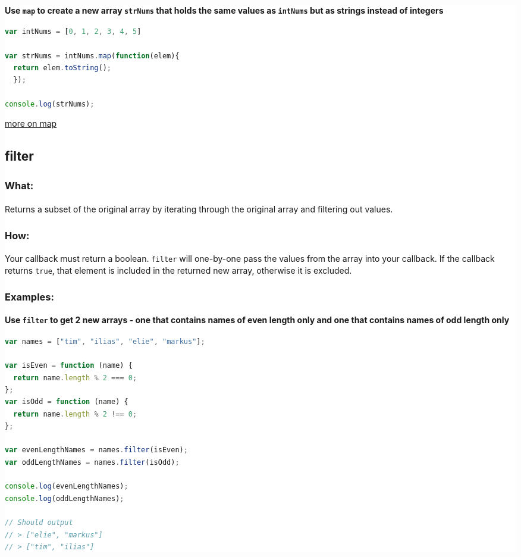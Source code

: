 **Use `map` to create a new array `strNums` that holds the same values as `intNums` but as strings instead of integers**

```javascript
var intNums = [0, 1, 2, 3, 4, 5]

var strNums = intNums.map(function(elem){
  return elem.toString();
  });

console.log(strNums);
```

[more on map](https://codeburst.io/learn-understand-javascripts-map-function-ffc059264783)

## filter

### What:

Returns a subset of the original array by iterating through the original array and filtering out values.

### How:

Your callback must return a boolean. `filter` will one-by-one pass the values from the array into your callback. If the callback returns `true`, that element is included in the returned new array, otherwise it is excluded.

### Examples:

**Use `filter` to get 2 new arrays - one that contains names of even length only and one that contains names of odd length only**

```javascript
var names = ["tim", "ilias", "elie", "markus"];

var isEven = function (name) {
  return name.length % 2 === 0;
};
var isOdd = function (name) {
  return name.length % 2 !== 0;
};

var evenLengthNames = names.filter(isEven);
var oddLengthNames = names.filter(isOdd);

console.log(evenLengthNames);
console.log(oddLengthNames);

// Should output
// > ["elie", "markus"]
// > ["tim", "ilias"]
```
